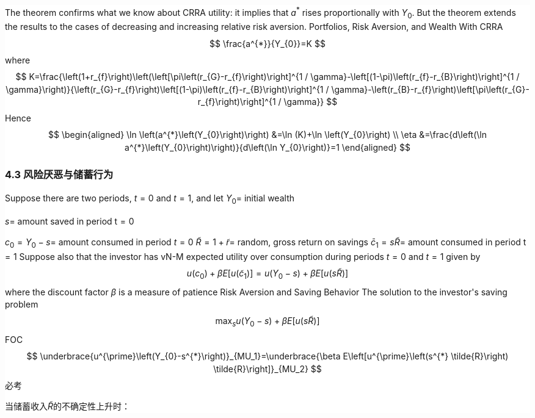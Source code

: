 The theorem confirms what we know about CRRA utility: it implies that $a^{*}$ rises proportionally with $Y_{0}$. But the theorem extends the results to the cases of decreasing and increasing relative risk aversion.
Portfolios, Risk Aversion, and Wealth
With CRRA
$$
\frac{a^{*}}{Y_{0}}=K
$$
where
$$
K=\frac{\left(1+r_{f}\right)\left(\left[\pi\left(r_{G}-r_{f}\right)\right]^{1 / \gamma}-\left[(1-\pi)\left(r_{f}-r_{B}\right)\right]^{1 / \gamma}\right)}{\left(r_{G}-r_{f}\right)\left[(1-\pi)\left(r_{f}-r_{B}\right)\right]^{1 / \gamma}-\left(r_{B}-r_{f}\right)\left[\pi\left(r_{G}-r_{f}\right)\right]^{1 / \gamma}}
$$
Hence
$$
\begin{aligned}
\ln \left(a^{*}\left(Y_{0}\right)\right) &=\ln (K)+\ln \left(Y_{0}\right) \\
\eta &=\frac{d\left(\ln a^{*}\left(Y_{0}\right)\right)}{d\left(\ln Y_{0}\right)}=1
\end{aligned}
$$

### 4.3 风险厌恶与储蓄行为

Suppose there are two periods, $t=0$ and $t=1,$ and let
$Y_{0}=$ initial wealth 

$s=$ amount saved in period $\mathrm{t}=0$

$c_{0}=Y_{0}-s=$ amount consumed in period $t=0$ $\tilde{R}=1+\tilde{r}=$ random, gross return on savings $\bar{c}_{1}=s \tilde{R}=$ amount consumed in period $\mathrm{t}=1$
Suppose also that the investor has vN-M expected utility over consumption during periods $t=0$ and $t=1$ given by
$$
u\left(c_{0}\right)+\beta E\left[u\left(\tilde{c}_{1}\right)\right]=u\left(Y_{0}-s\right)+\beta E[u(s \tilde{R})]
$$
where the discount factor $\beta$ is a measure of patience
Risk Aversion and Saving Behavior
The solution to the investor's saving problem
$$
\max _{s} u\left(Y_{0}-s\right)+\beta E[u(s \tilde{R})]
$$
FOC
$$
\underbrace{u^{\prime}\left(Y_{0}-s^{*}\right)}_{MU_1}=\underbrace{\beta E\left[u^{\prime}\left(s^{*} \tilde{R}\right) \tilde{R}\right]}_{MU_2}
$$
必考

当储蓄收入$\tilde{R}$的不确定性上升时：
